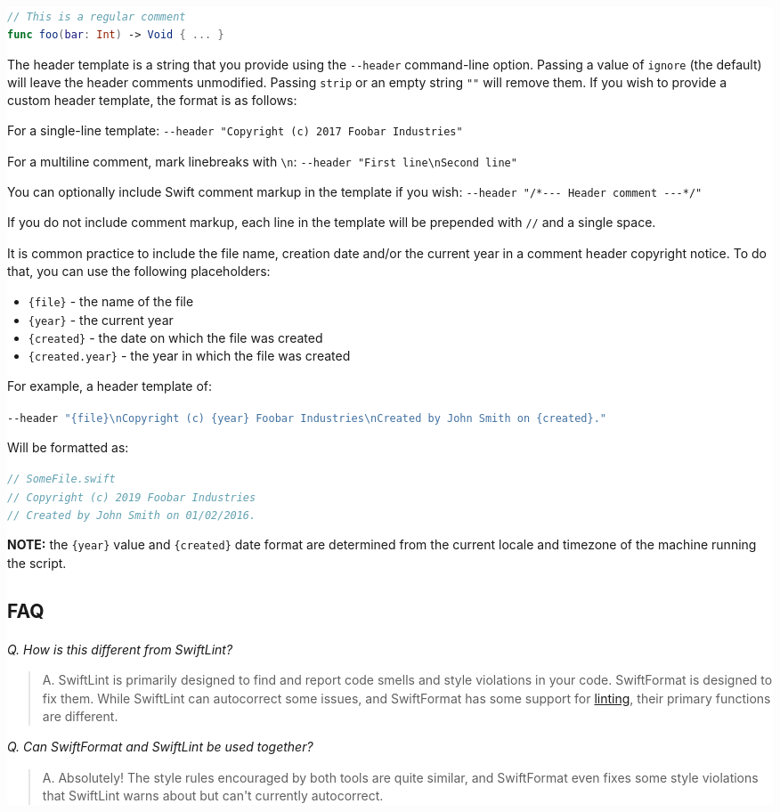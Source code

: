 ```swift
// This is a regular comment
func foo(bar: Int) -> Void { ... }
```

The header template is a string that you provide using the `--header` command-line option. Passing a value of `ignore` (the default) will leave the header comments unmodified. Passing `strip` or an empty string `""` will remove them. If you wish to provide a custom header template, the format is as follows:

For a single-line template: `--header "Copyright (c) 2017 Foobar Industries"`

For a multiline comment, mark linebreaks with `\n`: `--header "First line\nSecond line"`

You can optionally include Swift comment markup in the template if you wish: `--header "/*--- Header comment ---*/"`

If you do not include comment markup, each line in the template will be prepended with `//` and a single space.

It is common practice to include the file name, creation date and/or the current year in a comment header copyright notice. To do that, you can use the following placeholders:

* `{file}` - the name of the file
* `{year}` - the current year
* `{created}` - the date on which the file was created
* `{created.year}` - the year in which the file was created

For example, a header template of:

```bash
--header "{file}\nCopyright (c) {year} Foobar Industries\nCreated by John Smith on {created}."
```

Will be formatted as:

```swift
// SomeFile.swift
// Copyright (c) 2019 Foobar Industries
// Created by John Smith on 01/02/2016.
```

**NOTE:** the `{year}` value and `{created}` date format are determined from the current locale and timezone of the machine running the script.


FAQ
-----

*Q. How is this different from SwiftLint?*

> A. SwiftLint is primarily designed to find and report code smells and style violations in your code. SwiftFormat is designed to fix them. While SwiftLint can autocorrect some issues, and SwiftFormat has some support for [linting](#linting), their primary functions are different.


*Q. Can SwiftFormat and SwiftLint be used together?*

> A. Absolutely! The style rules encouraged by both tools are quite similar, and SwiftFormat even fixes some style violations that SwiftLint warns about but can't currently autocorrect.
